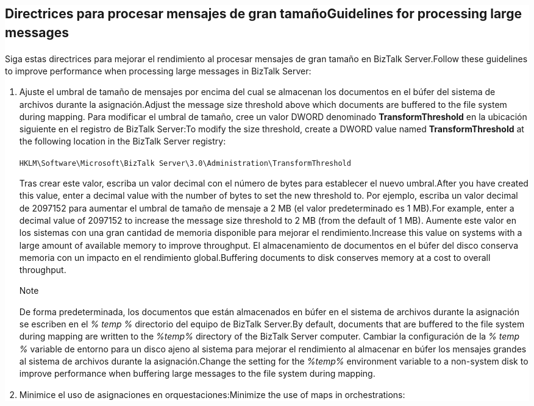 ## <a name="guidelines-for-processing-large-messages"></a><span data-ttu-id="3afe9-140">Directrices para procesar mensajes de gran tamaño</span><span class="sxs-lookup"><span data-stu-id="3afe9-140">Guidelines for processing large messages</span></span>  
 <span data-ttu-id="3afe9-141">Siga estas directrices para mejorar el rendimiento al procesar mensajes de gran tamaño en BizTalk Server.</span><span class="sxs-lookup"><span data-stu-id="3afe9-141">Follow these guidelines to improve performance when processing large messages in BizTalk Server:</span></span>  
  
1.  <span data-ttu-id="3afe9-142">Ajuste el umbral de tamaño de mensajes por encima del cual se almacenan los documentos en el búfer del sistema de archivos durante la asignación.</span><span class="sxs-lookup"><span data-stu-id="3afe9-142">Adjust the message size threshold above which documents are buffered to the file system during mapping.</span></span> <span data-ttu-id="3afe9-143">Para modificar el umbral de tamaño, cree un valor DWORD denominado **TransformThreshold** en la ubicación siguiente en el registro de BizTalk Server:</span><span class="sxs-lookup"><span data-stu-id="3afe9-143">To modify the size threshold, create a DWORD value named **TransformThreshold** at the following location in the BizTalk Server registry:</span></span>  
  
    ```  
    HKLM\Software\Microsoft\BizTalk Server\3.0\Administration\TransformThreshold  
    ```  
  
     <span data-ttu-id="3afe9-144">Tras crear este valor, escriba un valor decimal con el número de bytes para establecer el nuevo umbral.</span><span class="sxs-lookup"><span data-stu-id="3afe9-144">After you have created this value, enter a decimal value with the number of bytes to set the new threshold to.</span></span> <span data-ttu-id="3afe9-145">Por ejemplo, escriba un valor decimal de 2097152 para aumentar el umbral de tamaño de mensaje a 2 MB (el valor predeterminado es 1 MB).</span><span class="sxs-lookup"><span data-stu-id="3afe9-145">For example, enter a decimal value of 2097152 to increase the message size threshold to 2 MB (from the default of 1 MB).</span></span> <span data-ttu-id="3afe9-146">Aumente este valor en los sistemas con una gran cantidad de memoria disponible para mejorar el rendimiento.</span><span class="sxs-lookup"><span data-stu-id="3afe9-146">Increase this value on systems with a large amount of available memory to improve throughput.</span></span> <span data-ttu-id="3afe9-147">El almacenamiento de documentos en el búfer del disco conserva memoria con un impacto en el rendimiento global.</span><span class="sxs-lookup"><span data-stu-id="3afe9-147">Buffering documents to disk conserves memory at a cost to overall throughput.</span></span>  
  
    > [!NOTE]
    >  <span data-ttu-id="3afe9-148">De forma predeterminada, los documentos que están almacenados en búfer en el sistema de archivos durante la asignación se escriben en el *% temp %* directorio del equipo de BizTalk Server.</span><span class="sxs-lookup"><span data-stu-id="3afe9-148">By default, documents that are buffered to the file system during mapping are written to the *%temp%* directory of the BizTalk Server computer.</span></span> <span data-ttu-id="3afe9-149">Cambiar la configuración de la *% temp %* variable de entorno para un disco ajeno al sistema para mejorar el rendimiento al almacenar en búfer los mensajes grandes al sistema de archivos durante la asignación.</span><span class="sxs-lookup"><span data-stu-id="3afe9-149">Change the setting for the *%temp%* environment variable to a non-system disk to improve performance when buffering large messages to the file system during mapping.</span></span>  
  
2.  <span data-ttu-id="3afe9-150">Minimice el uso de asignaciones en orquestaciones:</span><span class="sxs-lookup"><span data-stu-id="3afe9-150">Minimize the use of maps in orchestrations:</span></span>  
  